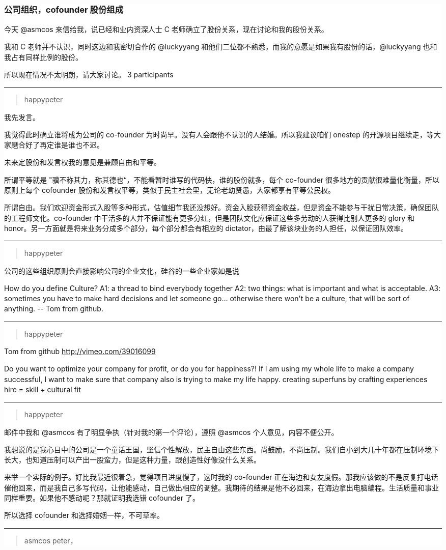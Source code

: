 ### 公司组织，cofounder 股份组成
今天 @asmcos 来信给我，说已经和业内资深人士 C 老师确立了股份关系，现在讨论和我的股份关系。

我和 C 老师并不认识，同时这边和我密切合作的 @luckyyang 和他们二位都不熟悉，而我的意愿是如果我有股份的话，@luckyyang 也和我占有同样比例的股份。

所以现在情况不太明朗，请大家讨论。
3 participants

-----------------------
> happypeter

我先发言。

我觉得此时确立谁将成为公司的 co-founder 为时尚早。没有人会跟他不认识的人结婚。所以我建议咱们 onestep 的开源项目继续走，等大家磨合好了再定谁是谁也不迟。

未来定股份和发言权我的意见是兼顾自由和平等。

所谓平等就是 "骥不称其力，称其德也“，不能看暂时谁写的代码快，谁的股份就多，每个 co-founder 很多地方的贡献很难量化衡量，所以原则上每个 cofounder 股份和发言权平等，类似于民主社会里，无论老幼贤愚，大家都享有平等公民权。

所谓自由。我们欢迎资金形式入股等多种形式，估值细节我还没想好。资金入股获得资金收益，但是资金不能参与干扰日常决策，确保团队的工程师文化。co-founder 中干活多的人并不保证能有更多分红，但是团队文化应保证这些多劳动的人获得比别人更多的 glory 和 honor。另一方面就是将来业务分成多个部分，每个部分都会有相应的 dictator，由最了解该块业务的人担任，以保证团队效率。

-----------------------
> happypeter

公司的这些组织原则会直接影响公司的企业文化，硅谷的一些企业家如是说

How do you define Culture? A1: a thread to bind everybody together A2: two things: what is important and what is acceptable. A3: sometimes you have to make hard decisions and let someone go... otherwise there won't be a culture, that will be sort of anything. -- Tom from github.

-----------------------
> happypeter

Tom from github http://vimeo.com/39016099

Do you want to optimize your company for profit, or do you for happiness?!
If I am using my whole life to make a company successful, I want to make sure that company also is trying to make my life happy.
creating superfuns by crafting experiences
hire = skill + cultural fit

-----------------------
> happypeter

邮件中我和 @asmcos 有了明显争执（针对我的第一个评论），遵照 @asmcos 个人意见，内容不便公开。

我想说的是我心目中的公司是一个童话王国，坚信个性解放，民主自由这些东西。尚鼓励，不尚压制。我们自小到大几十年都在压制环境下长大，也知道压制可以产出一股蛮力，但是这种力量，跟创造性好像没什么关系。

来举一个实际的例子。好比我最近很着急，觉得项目进度慢了，这时我的 co-founder 正在海边和女友度假。那我应该做的不是反复打电话催他回来，而是我自己多写代码，让他能感动，自己做出相应的调整。我期待的结果是他不必回来，在海边拿出电脑编程。生活质量和事业同样重要。如果他不感动呢？那就证明我选错 cofounder 了。

所以选择 cofounder 和选择婚姻一样，不可草率。

-----------------------
> asmcos
peter，
